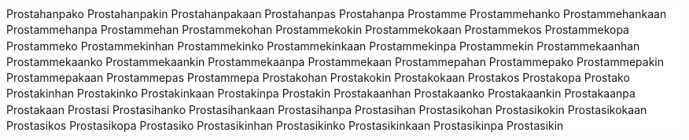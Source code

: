 Prostahanpako
Prostahanpakin
Prostahanpakaan
Prostahanpas
Prostahanpa
Prostamme
Prostammehanko
Prostammehankaan
Prostammehanpa
Prostammehan
Prostammekohan
Prostammekokin
Prostammekokaan
Prostammekos
Prostammekopa
Prostammeko
Prostammekinhan
Prostammekinko
Prostammekinkaan
Prostammekinpa
Prostammekin
Prostammekaanhan
Prostammekaanko
Prostammekaankin
Prostammekaanpa
Prostammekaan
Prostammepahan
Prostammepako
Prostammepakin
Prostammepakaan
Prostammepas
Prostammepa
Prostakohan
Prostakokin
Prostakokaan
Prostakos
Prostakopa
Prostako
Prostakinhan
Prostakinko
Prostakinkaan
Prostakinpa
Prostakin
Prostakaanhan
Prostakaanko
Prostakaankin
Prostakaanpa
Prostakaan
Prostasi
Prostasihanko
Prostasihankaan
Prostasihanpa
Prostasihan
Prostasikohan
Prostasikokin
Prostasikokaan
Prostasikos
Prostasikopa
Prostasiko
Prostasikinhan
Prostasikinko
Prostasikinkaan
Prostasikinpa
Prostasikin